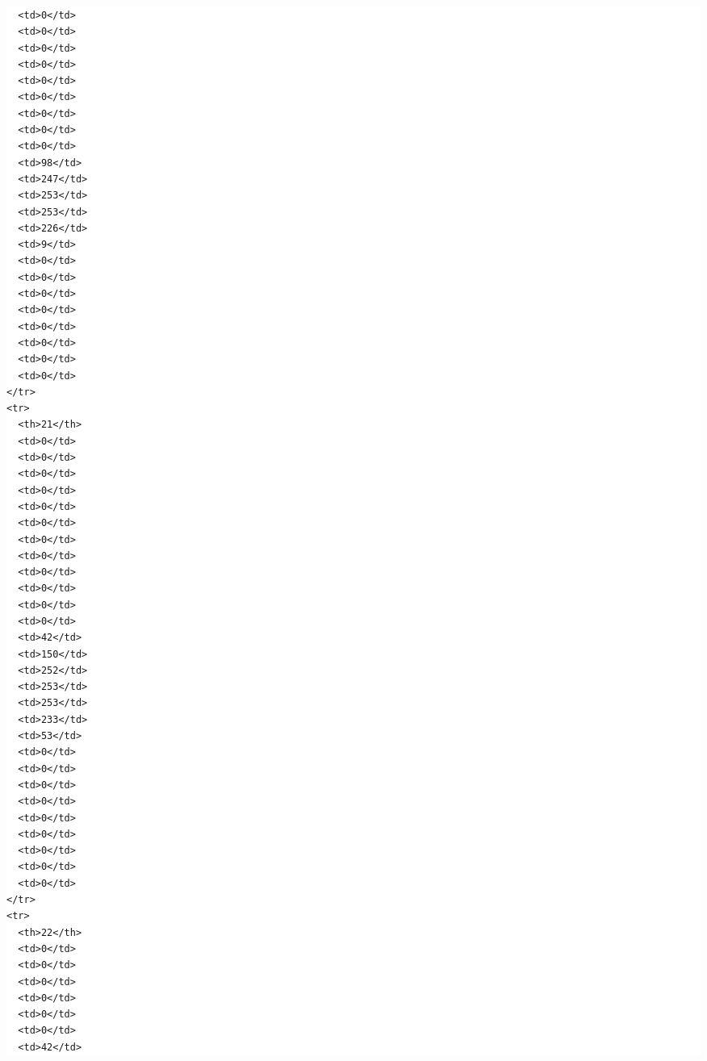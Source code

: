       <td>0</td>
      <td>0</td>
      <td>0</td>
      <td>0</td>
      <td>0</td>
      <td>0</td>
      <td>0</td>
      <td>0</td>
      <td>0</td>
      <td>98</td>
      <td>247</td>
      <td>253</td>
      <td>253</td>
      <td>226</td>
      <td>9</td>
      <td>0</td>
      <td>0</td>
      <td>0</td>
      <td>0</td>
      <td>0</td>
      <td>0</td>
      <td>0</td>
      <td>0</td>
    </tr>
    <tr>
      <th>21</th>
      <td>0</td>
      <td>0</td>
      <td>0</td>
      <td>0</td>
      <td>0</td>
      <td>0</td>
      <td>0</td>
      <td>0</td>
      <td>0</td>
      <td>0</td>
      <td>0</td>
      <td>0</td>
      <td>42</td>
      <td>150</td>
      <td>252</td>
      <td>253</td>
      <td>253</td>
      <td>233</td>
      <td>53</td>
      <td>0</td>
      <td>0</td>
      <td>0</td>
      <td>0</td>
      <td>0</td>
      <td>0</td>
      <td>0</td>
      <td>0</td>
      <td>0</td>
    </tr>
    <tr>
      <th>22</th>
      <td>0</td>
      <td>0</td>
      <td>0</td>
      <td>0</td>
      <td>0</td>
      <td>0</td>
      <td>42</td>
